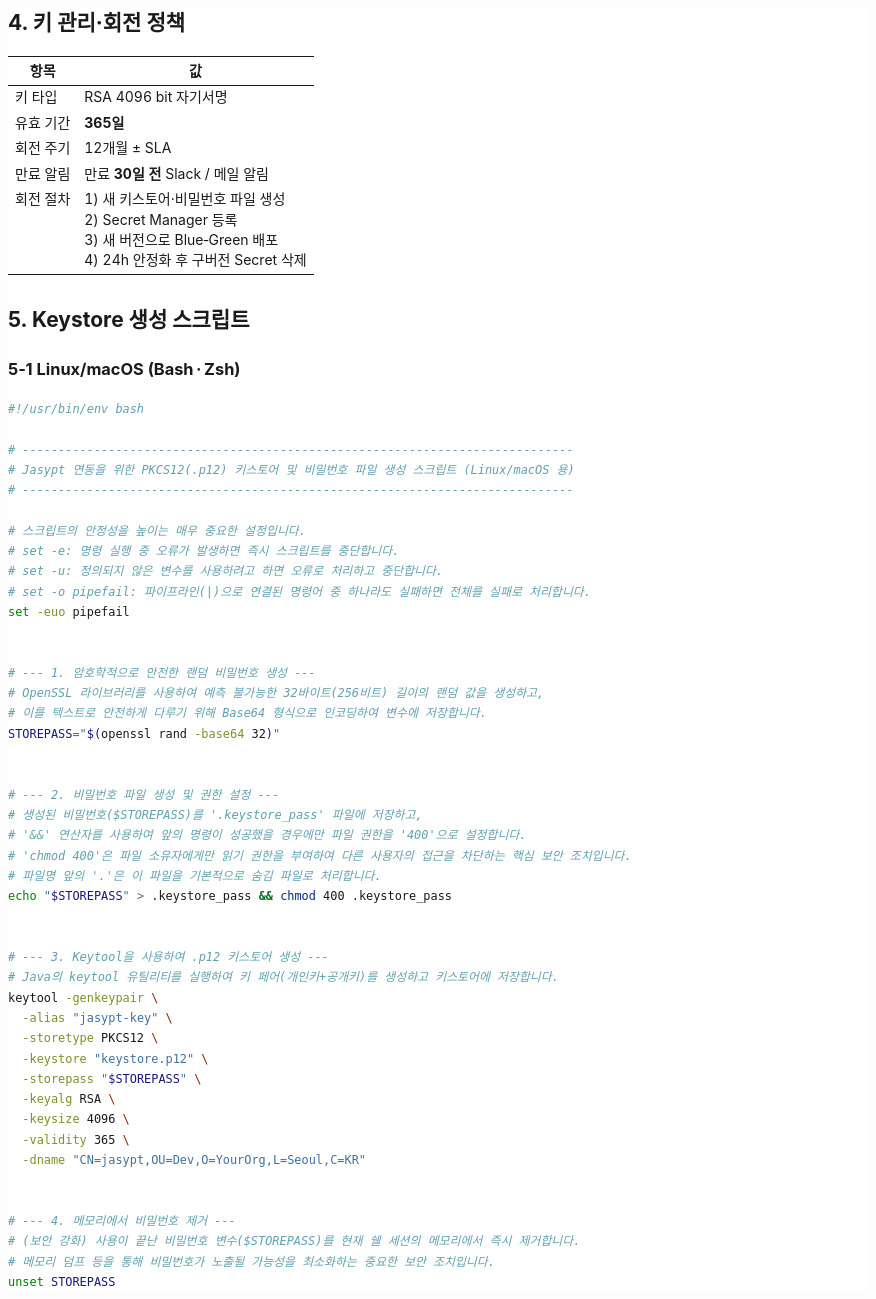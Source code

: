 ## 4. 키 관리·회전 정책
| 항목 | 값 |
|------|----|
| 키 타입 | RSA 4096 bit 자기서명 |
| 유효 기간 | **365일** |
| 회전 주기 | 12개월 ± SLA |
| 만료 알림 | 만료 **30일 전** Slack / 메일 알림 |
| 회전 절차 | 1) 새 키스토어·비밀번호 파일 생성<br>2) Secret Manager 등록<br>3) 새 버전으로 Blue‑Green 배포<br>4) 24h 안정화 후 구버전 Secret 삭제 |

## 5. Keystore 생성 스크립트
### 5‑1 Linux/macOS (Bash · Zsh)
```bash
#!/usr/bin/env bash

# -----------------------------------------------------------------------------
# Jasypt 연동을 위한 PKCS12(.p12) 키스토어 및 비밀번호 파일 생성 스크립트 (Linux/macOS 용)
# -----------------------------------------------------------------------------

# 스크립트의 안정성을 높이는 매우 중요한 설정입니다.
# set -e: 명령 실행 중 오류가 발생하면 즉시 스크립트를 중단합니다.
# set -u: 정의되지 않은 변수를 사용하려고 하면 오류로 처리하고 중단합니다.
# set -o pipefail: 파이프라인(|)으로 연결된 명령어 중 하나라도 실패하면 전체를 실패로 처리합니다.
set -euo pipefail


# --- 1. 암호학적으로 안전한 랜덤 비밀번호 생성 ---
# OpenSSL 라이브러리를 사용하여 예측 불가능한 32바이트(256비트) 길이의 랜덤 값을 생성하고,
# 이를 텍스트로 안전하게 다루기 위해 Base64 형식으로 인코딩하여 변수에 저장합니다.
STOREPASS="$(openssl rand -base64 32)"


# --- 2. 비밀번호 파일 생성 및 권한 설정 ---
# 생성된 비밀번호($STOREPASS)를 '.keystore_pass' 파일에 저장하고,
# '&&' 연산자를 사용하여 앞의 명령이 성공했을 경우에만 파일 권한을 '400'으로 설정합니다.
# 'chmod 400'은 파일 소유자에게만 읽기 권한을 부여하여 다른 사용자의 접근을 차단하는 핵심 보안 조치입니다.
# 파일명 앞의 '.'은 이 파일을 기본적으로 숨김 파일로 처리합니다.
echo "$STOREPASS" > .keystore_pass && chmod 400 .keystore_pass


# --- 3. Keytool을 사용하여 .p12 키스토어 생성 ---
# Java의 keytool 유틸리티를 실행하여 키 페어(개인키+공개키)를 생성하고 키스토어에 저장합니다.
keytool -genkeypair \
  -alias "jasypt-key" \
  -storetype PKCS12 \
  -keystore "keystore.p12" \
  -storepass "$STOREPASS" \
  -keyalg RSA \
  -keysize 4096 \
  -validity 365 \
  -dname "CN=jasypt,OU=Dev,O=YourOrg,L=Seoul,C=KR"


# --- 4. 메모리에서 비밀번호 제거 ---
# (보안 강화) 사용이 끝난 비밀번호 변수($STOREPASS)를 현재 쉘 세션의 메모리에서 즉시 제거합니다.
# 메모리 덤프 등을 통해 비밀번호가 노출될 가능성을 최소화하는 중요한 보안 조치입니다.
unset STOREPASS


```